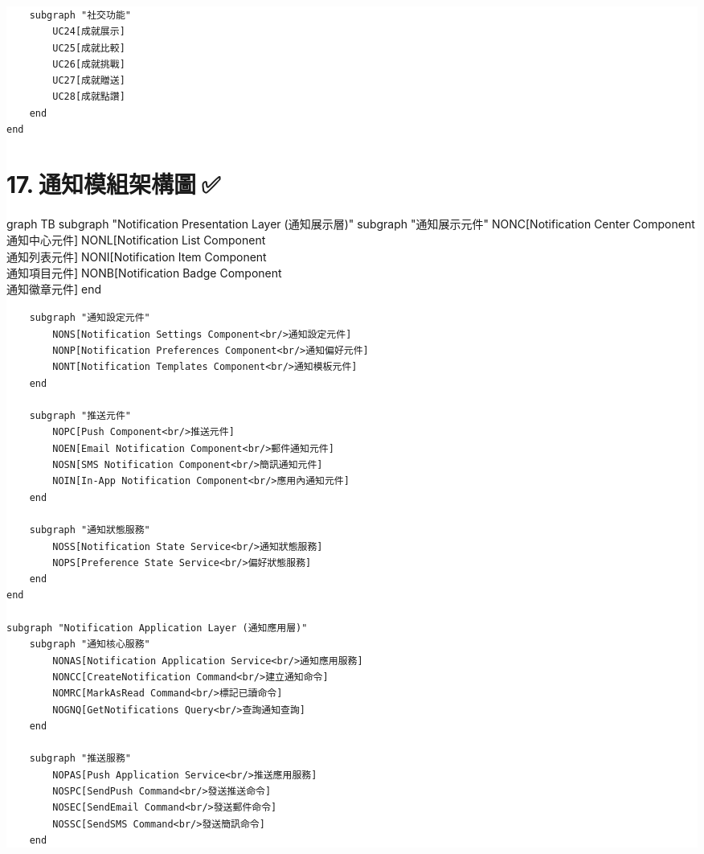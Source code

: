         subgraph "社交功能"
            UC24[成就展示]
            UC25[成就比較]
            UC26[成就挑戰]
            UC27[成就贈送]
            UC28[成就點讚]
        end
    end

# 17. 通知模組架構圖 ✅

graph TB
    subgraph "Notification Presentation Layer (通知展示層)"
        subgraph "通知展示元件"
            NONC[Notification Center Component<br/>通知中心元件]
            NONL[Notification List Component<br/>通知列表元件]
            NONI[Notification Item Component<br/>通知項目元件]
            NONB[Notification Badge Component<br/>通知徽章元件]
        end
        
        subgraph "通知設定元件"
            NONS[Notification Settings Component<br/>通知設定元件]
            NONP[Notification Preferences Component<br/>通知偏好元件]
            NONT[Notification Templates Component<br/>通知模板元件]
        end
        
        subgraph "推送元件"
            NOPC[Push Component<br/>推送元件]
            NOEN[Email Notification Component<br/>郵件通知元件]
            NOSN[SMS Notification Component<br/>簡訊通知元件]
            NOIN[In-App Notification Component<br/>應用內通知元件]
        end
        
        subgraph "通知狀態服務"
            NOSS[Notification State Service<br/>通知狀態服務]
            NOPS[Preference State Service<br/>偏好狀態服務]
        end
    end
    
    subgraph "Notification Application Layer (通知應用層)"
        subgraph "通知核心服務"
            NONAS[Notification Application Service<br/>通知應用服務]
            NONCC[CreateNotification Command<br/>建立通知命令]
            NOMRC[MarkAsRead Command<br/>標記已讀命令]
            NOGNQ[GetNotifications Query<br/>查詢通知查詢]
        end
        
        subgraph "推送服務"
            NOPAS[Push Application Service<br/>推送應用服務]
            NOSPC[SendPush Command<br/>發送推送命令]
            NOSEC[SendEmail Command<br/>發送郵件命令]
            NOSSC[SendSMS Command<br/>發送簡訊命令]
        end
        